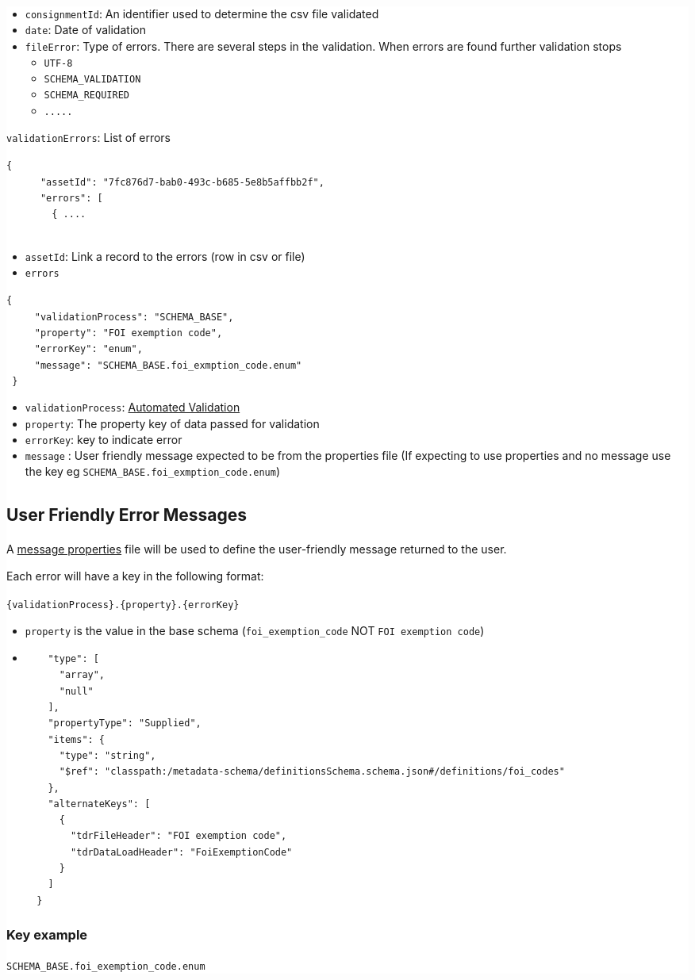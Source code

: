 * ```consignmentId```: An identifier used to determine the csv file validated    
* ```date```: Date of validation  
* ```fileError```: Type of errors. There are several steps in the validation. When errors are found further validation stops
  *   ```UTF-8```
  * ```SCHEMA_VALIDATION```
  * ```SCHEMA_REQUIRED```
  * ```.....```  

```validationErrors```: List of errors
```
{
      "assetId": "7fc876d7-bab0-493c-b685-5e8b5affbb2f",
      "errors": [
        { ....
       
```
* ```assetId```: Link a record to the errors (row in csv or file)  
* ```errors``` 
```
{
     "validationProcess": "SCHEMA_BASE",
     "property": "FOI exemption code",
     "errorKey": "enum",
     "message": "SCHEMA_BASE.foi_exmption_code.enum"
 }
 ```
- ```validationProcess```: [Automated Validation](#automated-validation)
- ```property```: The property key of data passed for validation
- ```errorKey```: key to indicate error
- ```message``` : User friendly message expected to be from the properties file (If expecting to use properties and no message use the key eg ```SCHEMA_BASE.foi_exmption_code.enum```) 

## User Friendly Error Messages

A [message properties](https://github.com/nationalarchives/da-metadata-schema/blob/main/validation-messages/validation-messages.properties) file will be used to define the user-friendly message returned to the user.

Each error will have a key in the following format:

```
{validationProcess}.{property}.{errorKey}
```  
- ```property``` is the value in the base schema (```foi_exemption_code``` NOT ```FOI exemption code```)
- ``` "foi_exemption_code": {
      "type": [
        "array",
        "null"
      ],
      "propertyType": "Supplied",
      "items": {
        "type": "string",
        "$ref": "classpath:/metadata-schema/definitionsSchema.schema.json#/definitions/foi_codes"
      },
      "alternateKeys": [
        {
          "tdrFileHeader": "FOI exemption code",
          "tdrDataLoadHeader": "FoiExemptionCode"
        }
      ]
    }
  ```
### Key example
```SCHEMA_BASE.foi_exemption_code.enum```  
```